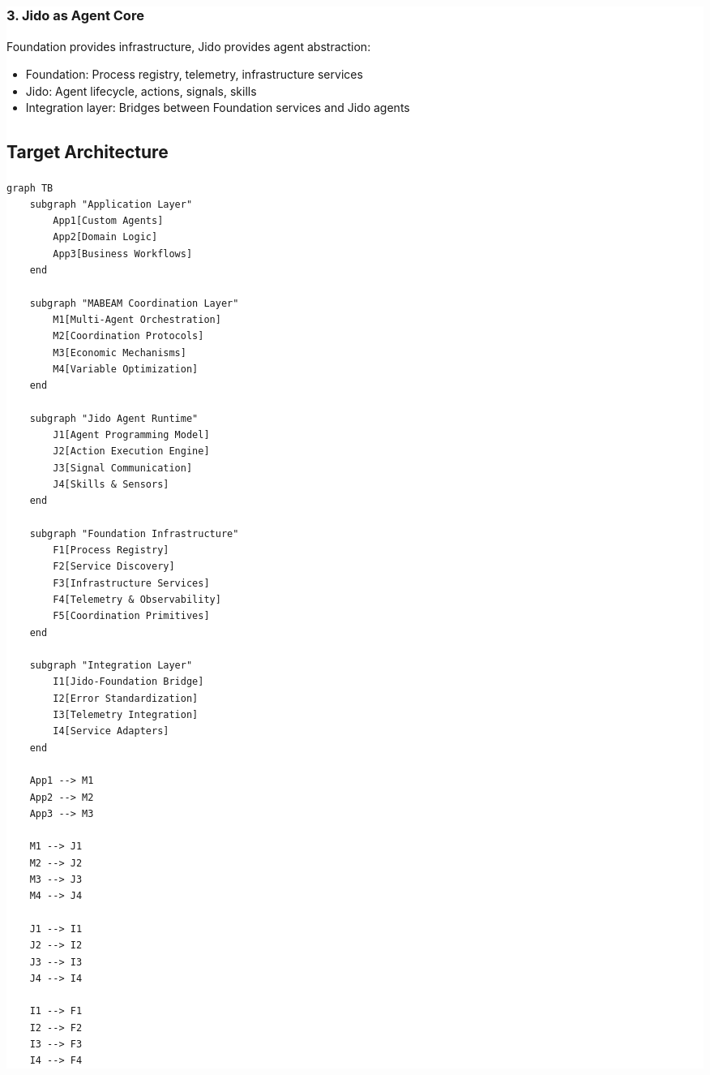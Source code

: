 ### 3. Jido as Agent Core
Foundation provides infrastructure, Jido provides agent abstraction:
- Foundation: Process registry, telemetry, infrastructure services
- Jido: Agent lifecycle, actions, signals, skills
- Integration layer: Bridges between Foundation services and Jido agents

## Target Architecture

```mermaid
graph TB
    subgraph "Application Layer"
        App1[Custom Agents]
        App2[Domain Logic]
        App3[Business Workflows]
    end

    subgraph "MABEAM Coordination Layer"
        M1[Multi-Agent Orchestration]
        M2[Coordination Protocols]
        M3[Economic Mechanisms]
        M4[Variable Optimization]
    end

    subgraph "Jido Agent Runtime"
        J1[Agent Programming Model]
        J2[Action Execution Engine]
        J3[Signal Communication]
        J4[Skills & Sensors]
    end

    subgraph "Foundation Infrastructure"
        F1[Process Registry]
        F2[Service Discovery]
        F3[Infrastructure Services]
        F4[Telemetry & Observability]
        F5[Coordination Primitives]
    end

    subgraph "Integration Layer"
        I1[Jido-Foundation Bridge]
        I2[Error Standardization]
        I3[Telemetry Integration]
        I4[Service Adapters]
    end

    App1 --> M1
    App2 --> M2
    App3 --> M3

    M1 --> J1
    M2 --> J2
    M3 --> J3
    M4 --> J4

    J1 --> I1
    J2 --> I2
    J3 --> I3
    J4 --> I4

    I1 --> F1
    I2 --> F2
    I3 --> F3
    I4 --> F4
```